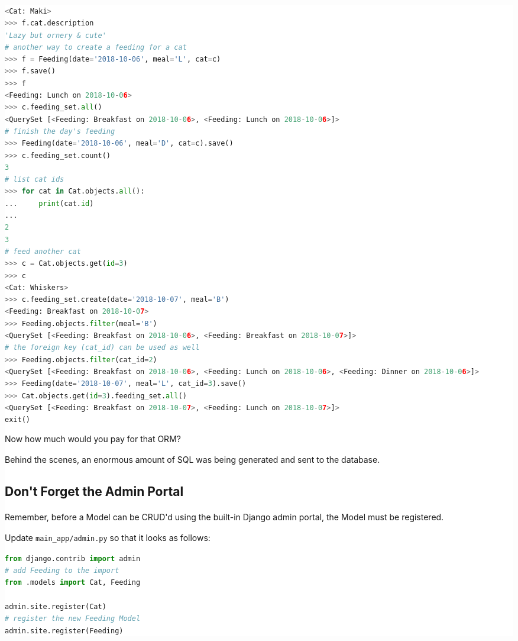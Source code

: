 ```python
<Cat: Maki>
>>> f.cat.description
'Lazy but ornery & cute'
# another way to create a feeding for a cat
>>> f = Feeding(date='2018-10-06', meal='L', cat=c)
>>> f.save()
>>> f
<Feeding: Lunch on 2018-10-06>
>>> c.feeding_set.all()
<QuerySet [<Feeding: Breakfast on 2018-10-06>, <Feeding: Lunch on 2018-10-06>]>
# finish the day's feeding
>>> Feeding(date='2018-10-06', meal='D', cat=c).save()
>>> c.feeding_set.count()
3
# list cat ids
>>> for cat in Cat.objects.all():
...     print(cat.id)
...
2
3
# feed another cat
>>> c = Cat.objects.get(id=3)
>>> c
<Cat: Whiskers>
>>> c.feeding_set.create(date='2018-10-07', meal='B')
<Feeding: Breakfast on 2018-10-07>
>>> Feeding.objects.filter(meal='B')
<QuerySet [<Feeding: Breakfast on 2018-10-06>, <Feeding: Breakfast on 2018-10-07>]>
# the foreign key (cat_id) can be used as well
>>> Feeding.objects.filter(cat_id=2)
<QuerySet [<Feeding: Breakfast on 2018-10-06>, <Feeding: Lunch on 2018-10-06>, <Feeding: Dinner on 2018-10-06>]>
>>> Feeding(date='2018-10-07', meal='L', cat_id=3).save()
>>> Cat.objects.get(id=3).feeding_set.all()
<QuerySet [<Feeding: Breakfast on 2018-10-07>, <Feeding: Lunch on 2018-10-07>]>
exit()
```

Now how much would you pay for that ORM?

Behind the scenes, an enormous amount of SQL was being generated and sent to the database.

## Don't Forget the Admin Portal

Remember, before a Model can be CRUD'd using the built-in Django admin portal, the Model must be registered.

Update `main_app/admin.py` so that it looks as follows:

```python
from django.contrib import admin
# add Feeding to the import
from .models import Cat, Feeding

admin.site.register(Cat)
# register the new Feeding Model 
admin.site.register(Feeding)
```

